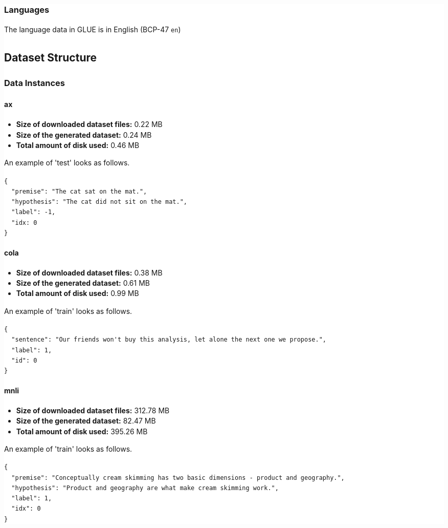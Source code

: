 ### Languages

The language data in GLUE is in English (BCP-47 `en`)

## Dataset Structure

### Data Instances

#### ax

- **Size of downloaded dataset files:** 0.22 MB
- **Size of the generated dataset:** 0.24 MB
- **Total amount of disk used:** 0.46 MB

An example of 'test' looks as follows.
```
{
  "premise": "The cat sat on the mat.",
  "hypothesis": "The cat did not sit on the mat.",
  "label": -1,
  "idx: 0
}
```

#### cola

- **Size of downloaded dataset files:** 0.38 MB
- **Size of the generated dataset:** 0.61 MB
- **Total amount of disk used:** 0.99 MB

An example of 'train' looks as follows.
```
{
  "sentence": "Our friends won't buy this analysis, let alone the next one we propose.",
  "label": 1,
  "id": 0
}
```

#### mnli

- **Size of downloaded dataset files:** 312.78 MB
- **Size of the generated dataset:** 82.47 MB
- **Total amount of disk used:** 395.26 MB

An example of 'train' looks as follows.
```
{
  "premise": "Conceptually cream skimming has two basic dimensions - product and geography.",
  "hypothesis": "Product and geography are what make cream skimming work.",
  "label": 1,
  "idx": 0
}
```
